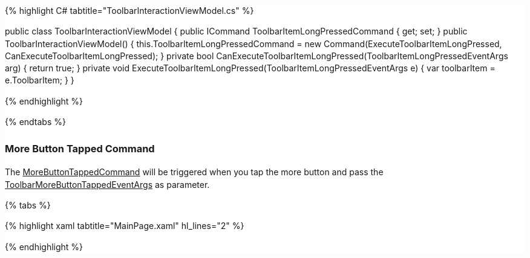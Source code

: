 {% highlight C# tabtitle="ToolbarInteractionViewModel.cs" %}

public class ToolbarInteractionViewModel
{
    public ICommand ToolbarItemLongPressedCommand { get; set; }
    public ToolbarInteractionViewModel()
    {
        this.ToolbarItemLongPressedCommand = new Command<ToolbarItemLongPressedEventArgs>(ExecuteToolbarItemLongPressed, CanExecuteToolbarItemLongPressed);
    }
    private bool CanExecuteToolbarItemLongPressed(ToolbarItemLongPressedEventArgs arg)
    {
        return true;
    }
    private void ExecuteToolbarItemLongPressed(ToolbarItemLongPressedEventArgs e)
    {
        var toolbarItem = e.ToolbarItem;
    }
}

{% endhighlight %}

{% endtabs %}

### More Button Tapped Command

The [MoreButtonTappedCommand](https://help.syncfusion.com/cr/maui/Syncfusion.Maui.Toolbar.SfToolbar.html#Syncfusion_Maui_Toolbar_SfToolbar_MoreButtonTappedCommand) will be triggered when you tap the more button and pass the [ToolbarMoreButtonTappedEventArgs](https://help.syncfusion.com/cr/maui/Syncfusion.Maui.Toolbar.ToolbarMoreButtonTappedEventArgs.html) as parameter.

{% tabs %}

{% highlight xaml tabtitle="MainPage.xaml" hl_lines="2" %}

<Grid>
<Grid.BindingContext>
    <local:ToolbarInteractionViewModel />
</Grid.BindingContext>
<toolbar:SfToolbar x:Name="Toolbar" MoreButtonTappedCommand="{Binding MoreButtonTappedCommand}"
                HeightRequest="56"
                WidthRequest="150"
                Orientation="Horizontal"
                OverflowMode="MoreButton">
    <toolbar:SfToolbar.Items>
        <toolbar:SfToolbarItem Name="ToolbarItem1" Text="Zoom-in">
            <toolbar:SfToolbarItem.Icon>
                <FontImageSource Glyph="&#xE713;" FontFamily="MaterialAssets"/>
            </toolbar:SfToolbarItem.Icon>
        </toolbar:SfToolbarItem>
        <toolbar:SfToolbarItem Name="ToolbarItem2" Text="Zoom-out">
            <toolbar:SfToolbarItem.Icon>
                <FontImageSource Glyph="&#xE714;" FontFamily="MaterialAssets"/>
            </toolbar:SfToolbarItem.Icon>
        </toolbar:SfToolbarItem>
        <toolbar:SfToolbarItem Name="ToolbarItem3" Text="Search">
            <toolbar:SfToolbarItem.Icon>
                <FontImageSource Glyph="&#xE715;" FontFamily="MaterialAssets"/>
            </toolbar:SfToolbarItem.Icon>
        </toolbar:SfToolbarItem>
    </toolbar:SfToolbar.Items>
</toolbar:SfToolbar>
</Grid>

{% endhighlight %}
